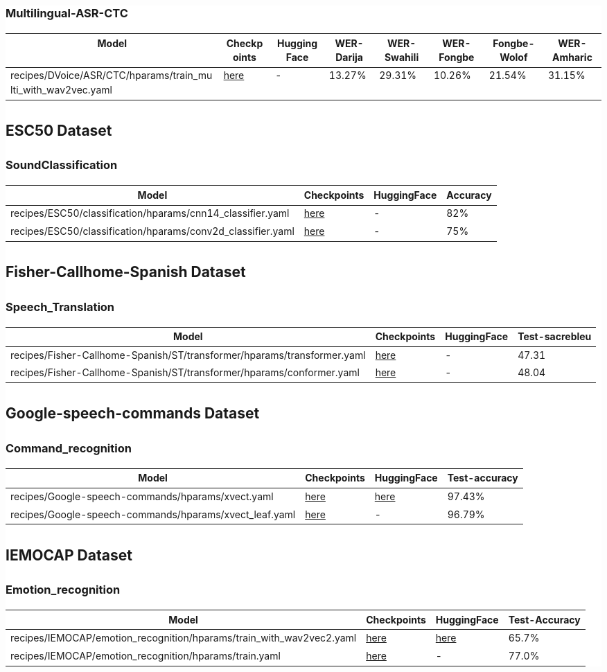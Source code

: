 
### Multilingual-ASR-CTC

| Model | Checkpoints | HuggingFace | WER-Darija | WER-Swahili | WER-Fongbe | Fongbe-Wolof | WER-Amharic |
| --------| --------| --------| --------| --------| --------| --------| --------|
 | recipes/DVoice/ASR/CTC/hparams/train_multi_with_wav2vec.yaml | [here](https://www.dropbox.com/sh/pyu40jq1ebv6hcc/AADQO_lAD-F9Q0vlVq8KoXHqa?dl=0) | - | 13.27% | 29.31% | 10.26% | 21.54% | 31.15% |


## ESC50 Dataset

### SoundClassification

| Model | Checkpoints | HuggingFace | Accuracy |
| --------| --------| --------| --------|
 | recipes/ESC50/classification/hparams/cnn14_classifier.yaml | [here](https://www.dropbox.com/sh/fbe7l14o3n8f5rw/AACABE1BQGBbX4j6A1dIhBcSa?dl=0) | - | 82% |
 | recipes/ESC50/classification/hparams/conv2d_classifier.yaml | [here](https://www.dropbox.com/sh/tl2pbfkreov3z7e/AADwwhxBLw1sKvlSWzp6DMEia?dl=0) | - | 75% |


## Fisher-Callhome-Spanish Dataset

### Speech_Translation

| Model | Checkpoints | HuggingFace | Test-sacrebleu |
| --------| --------| --------| --------|
 | recipes/Fisher-Callhome-Spanish/ST/transformer/hparams/transformer.yaml | [here](https://www.dropbox.com/sh/tmh7op8xwthdta0/AACuU9xHDHPs8ToxIIwoTLB0a?dl=0) | - | 47.31 |
 | recipes/Fisher-Callhome-Spanish/ST/transformer/hparams/conformer.yaml | [here](https://www.dropbox.com/sh/tmh7op8xwthdta0/AACuU9xHDHPs8ToxIIwoTLB0a?dl=0) | - | 48.04 |


## Google-speech-commands Dataset

### Command_recognition

| Model | Checkpoints | HuggingFace | Test-accuracy |
| --------| --------| --------| --------|
 | recipes/Google-speech-commands/hparams/xvect.yaml | [here](https://www.dropbox.com/sh/9n9q42pugbx0g7a/AADihpfGKuWf6gkwQznEFINDa?dl=0) | [here](https://huggingface.co/speechbrain/google_speech_command_xvector) | 97.43% |
 | recipes/Google-speech-commands/hparams/xvect_leaf.yaml | [here](https://www.dropbox.com/sh/r63w4gytft4s1x6/AAApP8-pp179QKGCZHV_OuD8a?dl=0) | - | 96.79% |


## IEMOCAP Dataset

### Emotion_recognition

| Model | Checkpoints | HuggingFace | Test-Accuracy |
| --------| --------| --------| --------|
 | recipes/IEMOCAP/emotion_recognition/hparams/train_with_wav2vec2.yaml | [here](https://www.dropbox.com/sh/lmebg4li83sgkhg/AACooPKbNlwd-7n5qSJMbc7ya?dl=0) | [here](https://huggingface.co/speechbrain/emotion-recognition-wav2vec2-IEMOCAP/) | 65.7% |
 | recipes/IEMOCAP/emotion_recognition/hparams/train.yaml | [here](https://www.dropbox.com/sh/ke4fxiry97z58m8/AACPEOM5bIyxo9HxG2mT9v_aa?dl=0) | - | 77.0% |
